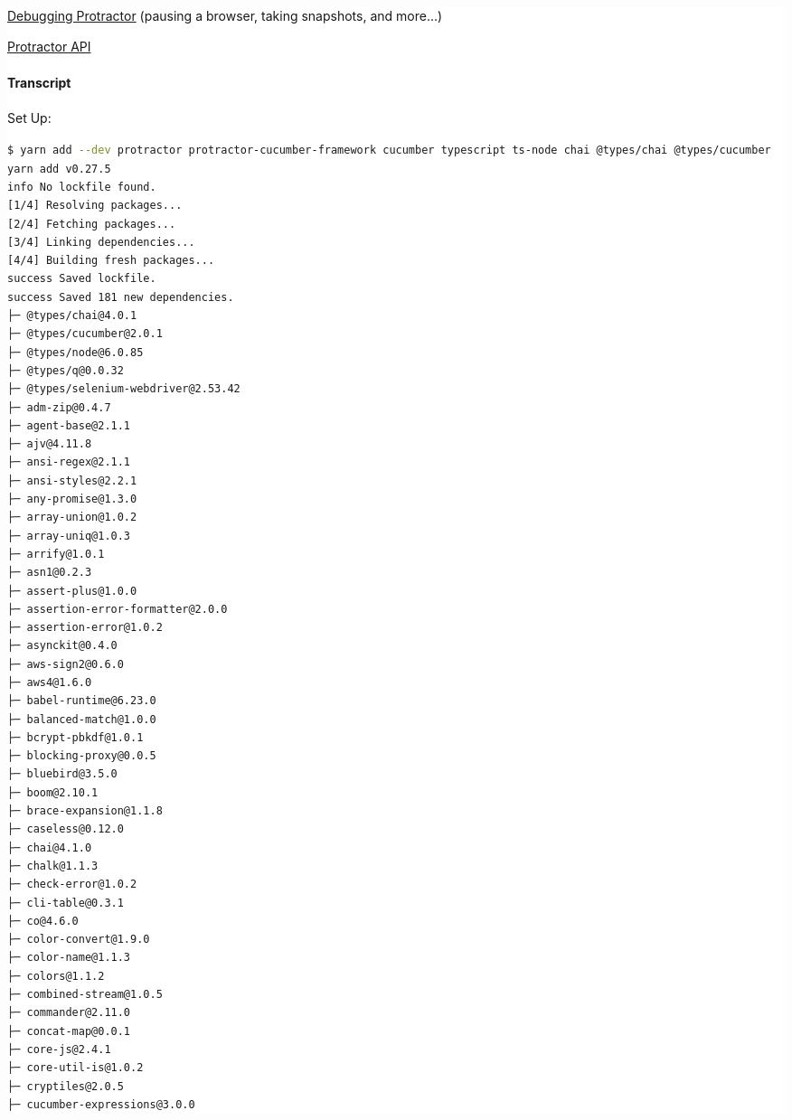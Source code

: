 [Debugging Protractor](http://www.protractortest.org/#/debugging) (pausing a browser, taking snapshots, and more...)

[Protractor API](http://www.protractortest.org/#/api)



#### Transcript

Set Up:

```bash
$ yarn add --dev protractor protractor-cucumber-framework cucumber typescript ts-node chai @types/chai @types/cucumber
yarn add v0.27.5
info No lockfile found.
[1/4] Resolving packages...
[2/4] Fetching packages...
[3/4] Linking dependencies...
[4/4] Building fresh packages...
success Saved lockfile.
success Saved 181 new dependencies.
├─ @types/chai@4.0.1
├─ @types/cucumber@2.0.1
├─ @types/node@6.0.85
├─ @types/q@0.0.32
├─ @types/selenium-webdriver@2.53.42
├─ adm-zip@0.4.7
├─ agent-base@2.1.1
├─ ajv@4.11.8
├─ ansi-regex@2.1.1
├─ ansi-styles@2.2.1
├─ any-promise@1.3.0
├─ array-union@1.0.2
├─ array-uniq@1.0.3
├─ arrify@1.0.1
├─ asn1@0.2.3
├─ assert-plus@1.0.0
├─ assertion-error-formatter@2.0.0
├─ assertion-error@1.0.2
├─ asynckit@0.4.0
├─ aws-sign2@0.6.0
├─ aws4@1.6.0
├─ babel-runtime@6.23.0
├─ balanced-match@1.0.0
├─ bcrypt-pbkdf@1.0.1
├─ blocking-proxy@0.0.5
├─ bluebird@3.5.0
├─ boom@2.10.1
├─ brace-expansion@1.1.8
├─ caseless@0.12.0
├─ chai@4.1.0
├─ chalk@1.1.3
├─ check-error@1.0.2
├─ cli-table@0.3.1
├─ co@4.6.0
├─ color-convert@1.9.0
├─ color-name@1.1.3
├─ colors@1.1.2
├─ combined-stream@1.0.5
├─ commander@2.11.0
├─ concat-map@0.0.1
├─ core-js@2.4.1
├─ core-util-is@1.0.2
├─ cryptiles@2.0.5
├─ cucumber-expressions@3.0.0
```

[1]: https://angular.io/
[2]: www.protractortest.org
[3]: https://cucumber.io
[4]: https://github.com/protractor-cucumber-framework/protractor-cucumber-framework
[5]: http://www.typescriptlang.org/
[6]: https://www.npmjs.com/package/selenium-webdriver
[7]: http://chaijs.com/api/bdd/